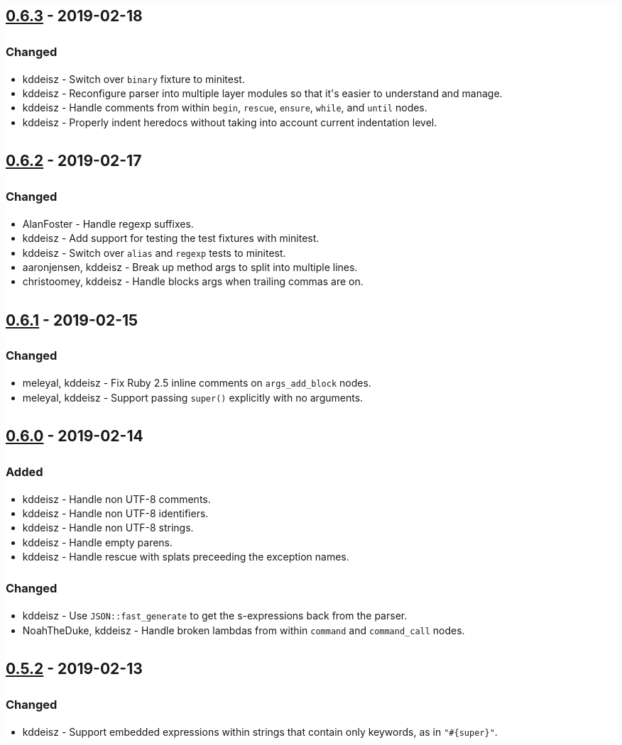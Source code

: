 ## [0.6.3] - 2019-02-18

### Changed

- kddeisz - Switch over `binary` fixture to minitest.
- kddeisz - Reconfigure parser into multiple layer modules so that it's easier to understand and manage.
- kddeisz - Handle comments from within `begin`, `rescue`, `ensure`, `while`, and `until` nodes.
- kddeisz - Properly indent heredocs without taking into account current indentation level.

## [0.6.2] - 2019-02-17

### Changed

- AlanFoster - Handle regexp suffixes.
- kddeisz - Add support for testing the test fixtures with minitest.
- kddeisz - Switch over `alias` and `regexp` tests to minitest.
- aaronjensen, kddeisz - Break up method args to split into multiple lines.
- christoomey, kddeisz - Handle blocks args when trailing commas are on.

## [0.6.1] - 2019-02-15

### Changed

- meleyal, kddeisz - Fix Ruby 2.5 inline comments on `args_add_block` nodes.
- meleyal, kddeisz - Support passing `super()` explicitly with no arguments.

## [0.6.0] - 2019-02-14

### Added

- kddeisz - Handle non UTF-8 comments.
- kddeisz - Handle non UTF-8 identifiers.
- kddeisz - Handle non UTF-8 strings.
- kddeisz - Handle empty parens.
- kddeisz - Handle rescue with splats preceeding the exception names.

### Changed

- kddeisz - Use `JSON::fast_generate` to get the s-expressions back from the parser.
- NoahTheDuke, kddeisz - Handle broken lambdas from within `command` and `command_call` nodes.

## [0.5.2] - 2019-02-13

### Changed

- kddeisz - Support embedded expressions within strings that contain only keywords, as in `"#{super}"`.


[unreleased]: https://github.com/prettier/plugin-ruby/compare/v1.5.2...HEAD
[1.5.2]: https://github.com/prettier/plugin-ruby/compare/v1.5.1...v1.5.2
[1.5.1]: https://github.com/prettier/plugin-ruby/compare/v1.5.0...v1.5.1
[1.5.0]: https://github.com/prettier/plugin-ruby/compare/v1.4.0...v1.5.0
[1.4.0]: https://github.com/prettier/plugin-ruby/compare/v1.3.0...v1.4.0
[1.3.0]: https://github.com/prettier/plugin-ruby/compare/v1.2.5...v1.3.0
[1.2.5]: https://github.com/prettier/plugin-ruby/compare/v1.2.4...v1.2.5
[1.2.4]: https://github.com/prettier/plugin-ruby/compare/v1.2.3...v1.2.4
[1.2.3]: https://github.com/prettier/plugin-ruby/compare/v1.2.2...v1.2.3
[1.2.2]: https://github.com/prettier/plugin-ruby/compare/v1.2.1...v1.2.2
[1.2.1]: https://github.com/prettier/plugin-ruby/compare/v1.2.0...v1.2.1
[1.2.0]: https://github.com/prettier/plugin-ruby/compare/v1.1.0...v1.2.0
[1.1.0]: https://github.com/prettier/plugin-ruby/compare/v1.0.1...v1.1.0
[1.0.1]: https://github.com/prettier/plugin-ruby/compare/v1.0.0...v1.0.1
[1.0.0]: https://github.com/prettier/plugin-ruby/compare/v1.0.0-rc2...v1.0.0
[1.0.0-rc2]: https://github.com/prettier/plugin-ruby/compare/v1.0.0-rc1...v1.0.0-rc2
[1.0.0-rc1]: https://github.com/prettier/plugin-ruby/compare/v0.22.0...v1.0.0-rc1
[0.22.0]: https://github.com/prettier/plugin-ruby/compare/v0.21.0...v0.22.0
[0.21.0]: https://github.com/prettier/plugin-ruby/compare/v0.20.1...v0.21.0
[0.20.1]: https://github.com/prettier/plugin-ruby/compare/v0.20.0...v0.20.1
[0.20.0]: https://github.com/prettier/plugin-ruby/compare/v0.19.1...v0.20.0
[0.19.1]: https://github.com/prettier/plugin-ruby/compare/v0.19.0...v0.19.1
[0.19.0]: https://github.com/prettier/plugin-ruby/compare/v0.18.2...v0.19.0
[0.18.2]: https://github.com/prettier/plugin-ruby/compare/v0.18.1...v0.18.2
[0.18.1]: https://github.com/prettier/plugin-ruby/compare/v0.18.0...v0.18.1
[0.18.0]: https://github.com/prettier/plugin-ruby/compare/v0.17.0...v0.18.0
[0.17.0]: https://github.com/prettier/plugin-ruby/compare/v0.16.0...v0.17.0
[0.16.0]: https://github.com/prettier/plugin-ruby/compare/v0.15.1...v0.16.0
[0.15.1]: https://github.com/prettier/plugin-ruby/compare/v0.15.0...v0.15.1
[0.15.0]: https://github.com/prettier/plugin-ruby/compare/v0.14.0...v0.15.0
[0.14.0]: https://github.com/prettier/plugin-ruby/compare/v0.13.0...v0.14.0
[0.13.0]: https://github.com/prettier/plugin-ruby/compare/v0.12.3...v0.13.0
[0.12.3]: https://github.com/prettier/plugin-ruby/compare/v0.12.2...v0.12.3
[0.12.2]: https://github.com/prettier/plugin-ruby/compare/v0.12.1...v0.12.2
[0.12.1]: https://github.com/prettier/plugin-ruby/compare/v0.12.0...v0.12.1
[0.12.0]: https://github.com/prettier/plugin-ruby/compare/v0.11.0...v0.12.0
[0.11.0]: https://github.com/prettier/plugin-ruby/compare/v0.10.0...v0.11.0
[0.10.0]: https://github.com/prettier/plugin-ruby/compare/v0.9.1...v0.10.0
[0.9.1]: https://github.com/prettier/plugin-ruby/compare/v0.9.0...v0.9.1
[0.9.0]: https://github.com/prettier/plugin-ruby/compare/v0.8.0...v0.9.0
[0.8.0]: https://github.com/prettier/plugin-ruby/compare/v0.7.0...v0.8.0
[0.7.0]: https://github.com/prettier/plugin-ruby/compare/v0.6.3...v0.7.0
[0.6.3]: https://github.com/prettier/plugin-ruby/compare/v0.6.2...v0.6.3
[0.6.2]: https://github.com/prettier/plugin-ruby/compare/v0.6.1...v0.6.2
[0.6.1]: https://github.com/prettier/plugin-ruby/compare/v0.6.0...v0.6.1
[0.6.0]: https://github.com/prettier/plugin-ruby/compare/v0.5.2...v0.6.0
[0.5.2]: https://github.com/prettier/plugin-ruby/compare/v0.5.1...v0.5.2
[0.5.1]: https://github.com/prettier/plugin-ruby/compare/v0.5.0...v0.5.1
[0.5.0]: https://github.com/prettier/plugin-ruby/compare/v0.4.1...v0.5.0
[0.4.1]: https://github.com/prettier/plugin-ruby/compare/v0.4.0...v0.4.1
[0.4.0]: https://github.com/prettier/plugin-ruby/compare/v0.3.7...v0.4.0
[0.3.7]: https://github.com/prettier/plugin-ruby/compare/v0.3.6...v0.3.7
[0.3.6]: https://github.com/prettier/plugin-ruby/compare/v0.3.5...v0.3.6
[0.3.5]: https://github.com/prettier/plugin-ruby/compare/v0.3.4...v0.3.5
[0.3.4]: https://github.com/prettier/plugin-ruby/compare/v0.3.3...v0.3.4
[0.3.3]: https://github.com/prettier/plugin-ruby/compare/v0.3.2...v0.3.3
[0.3.2]: https://github.com/prettier/plugin-ruby/compare/v0.3.1...v0.3.2
[0.3.1]: https://github.com/prettier/plugin-ruby/compare/v0.3.0...v0.3.1
[0.3.0]: https://github.com/prettier/plugin-ruby/compare/v0.2.1...v0.3.0
[0.2.1]: https://github.com/prettier/plugin-ruby/compare/v0.2.0...v0.2.1
[0.2.0]: https://github.com/prettier/plugin-ruby/compare/v0.1.2...v0.2.0
[0.1.2]: https://github.com/prettier/plugin-ruby/compare/v0.1.1...v0.1.2
[0.1.1]: https://github.com/prettier/plugin-ruby/compare/v0.1.0...v0.1.1
[0.1.0]: https://github.com/prettier/plugin-ruby/compare/61f675...v0.1.0